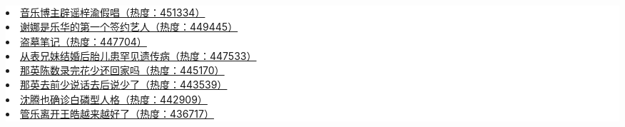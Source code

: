 <li>
<a href="https://s.weibo.com/weibo?q=%23%E9%9F%B3%E4%B9%90%E5%8D%9A%E4%B8%BB%E8%BE%9F%E8%B0%A3%E6%A2%93%E6%B8%9D%E5%81%87%E5%94%B1%23" target="weibo">
音乐博主辟谣梓渝假唱（热度：451334）
</a>
</li>

<li>
<a href="https://s.weibo.com/weibo?q=%23%E8%B0%A2%E5%A8%9C%E6%98%AF%E4%B9%90%E5%8D%8E%E7%9A%84%E7%AC%AC%E4%B8%80%E4%B8%AA%E7%AD%BE%E7%BA%A6%E8%89%BA%E4%BA%BA%23" target="weibo">
谢娜是乐华的第一个签约艺人（热度：449445）
</a>
</li>

<li>
<a href="https://s.weibo.com/weibo?q=%23%E7%9B%97%E5%A2%93%E7%AC%94%E8%AE%B0%23" target="weibo">
盗墓笔记（热度：447704）
</a>
</li>

<li>
<a href="https://s.weibo.com/weibo?q=%23%E4%BB%8E%E8%A1%A8%E5%85%84%E5%A6%B9%E7%BB%93%E5%A9%9A%E5%90%8E%E8%83%8E%E5%84%BF%E6%82%A3%E7%BD%95%E8%A7%81%E9%81%97%E4%BC%A0%E7%97%85%23" target="weibo">
从表兄妹结婚后胎儿患罕见遗传病（热度：447533）
</a>
</li>

<li>
<a href="https://s.weibo.com/weibo?q=%23%E9%82%A3%E8%8B%B1%E9%99%88%E6%95%B0%E5%BD%95%E5%AE%8C%E8%8A%B1%E5%B0%91%E8%BF%98%E5%9B%9E%E5%AE%B6%E5%90%97%23" target="weibo">
那英陈数录完花少还回家吗（热度：445170）
</a>
</li>

<li>
<a href="https://s.weibo.com/weibo?q=%23%E9%82%A3%E8%8B%B1%E5%8E%BB%E5%89%8D%E5%B0%91%E8%AF%B4%E8%AF%9D%E5%8E%BB%E5%90%8E%E8%AF%B4%E5%B0%91%E4%BA%86%23" target="weibo">
那英去前少说话去后说少了（热度：443539）
</a>
</li>

<li>
<a href="https://s.weibo.com/weibo?q=%23%E6%B2%88%E8%85%BE%E4%B9%9F%E7%A1%AE%E8%AF%8A%E7%99%BD%E7%A3%B7%E5%9E%8B%E4%BA%BA%E6%A0%BC%23" target="weibo">
沈腾也确诊白磷型人格（热度：442909）
</a>
</li>

<li>
<a href="https://s.weibo.com/weibo?q=%23%E7%AE%A1%E4%B9%90%E7%A6%BB%E5%BC%80%E7%8E%8B%E7%9A%93%E8%B6%8A%E6%9D%A5%E8%B6%8A%E5%A5%BD%E4%BA%86%23" target="weibo">
管乐离开王皓越来越好了（热度：436717）
</a>
</li>
